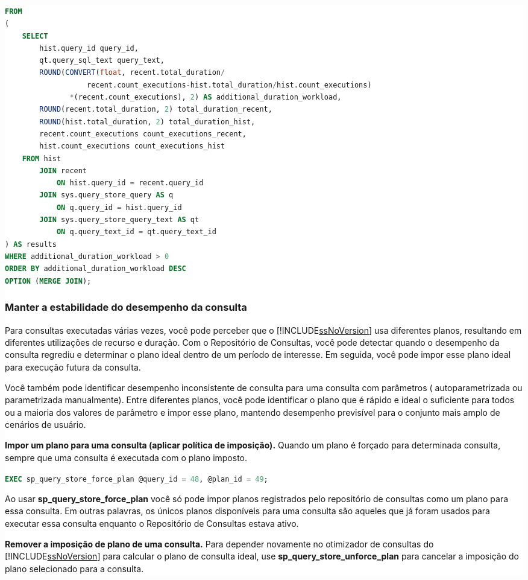 ```sql  
FROM  
(  
    SELECT  
        hist.query_id query_id,  
        qt.query_sql_text query_text,  
        ROUND(CONVERT(float, recent.total_duration/  
                   recent.count_executions-hist.total_duration/hist.count_executions)  
               *(recent.count_executions), 2) AS additional_duration_workload,  
        ROUND(recent.total_duration, 2) total_duration_recent,   
        ROUND(hist.total_duration, 2) total_duration_hist,  
        recent.count_executions count_executions_recent,  
        hist.count_executions count_executions_hist     
    FROM hist   
        JOIN recent   
            ON hist.query_id = recent.query_id   
        JOIN sys.query_store_query AS q   
            ON q.query_id = hist.query_id  
        JOIN sys.query_store_query_text AS qt   
            ON q.query_text_id = qt.query_text_id      
) AS results  
WHERE additional_duration_workload > 0  
ORDER BY additional_duration_workload DESC  
OPTION (MERGE JOIN);  
```  
 
###  <a name="Stability"></a> Manter a estabilidade do desempenho da consulta  
 Para consultas executadas várias vezes, você pode perceber que o [!INCLUDE[ssNoVersion](../../includes/ssnoversion-md.md)] usa diferentes planos, resultando em diferentes utilizações de recurso e duração. Com o Repositório de Consultas, você pode detectar quando o desempenho da consulta regrediu e determinar o plano ideal dentro de um período de interesse. Em seguida, você pode impor esse plano ideal para execução futura da consulta.  
  
 Você também pode identificar desempenho inconsistente de consulta para uma consulta com parâmetros ( autoparametrizada ou parametrizada manualmente). Entre diferentes planos, você pode identificar o plano que é rápido e ideal o suficiente para todos ou a maioria dos valores de parâmetro e impor esse plano, mantendo desempenho previsível para o conjunto mais amplo de cenários de usuário.  
  
 **Impor um plano para uma consulta (aplicar política de imposição).** Quando um plano é forçado para determinada consulta, sempre que uma consulta é executada com o plano imposto.  
  
```sql  
EXEC sp_query_store_force_plan @query_id = 48, @plan_id = 49;  
```  
  
 Ao usar **sp_query_store_force_plan** você só pode impor planos registrados pelo repositório de consultas como um plano para essa consulta. Em outras palavras, os únicos planos disponíveis para uma consulta são aqueles que já foram usados para executar essa consulta enquanto o Repositório de Consultas estava ativo.  
  
 **Remover a imposição de plano de uma consulta.** Para depender novamente no otimizador de consultas do [!INCLUDE[ssNoVersion](../../includes/ssnoversion-md.md)] para calcular o plano de consulta ideal, use **sp_query_store_unforce_plan** para cancelar a imposição do plano selecionado para a consulta.  
  